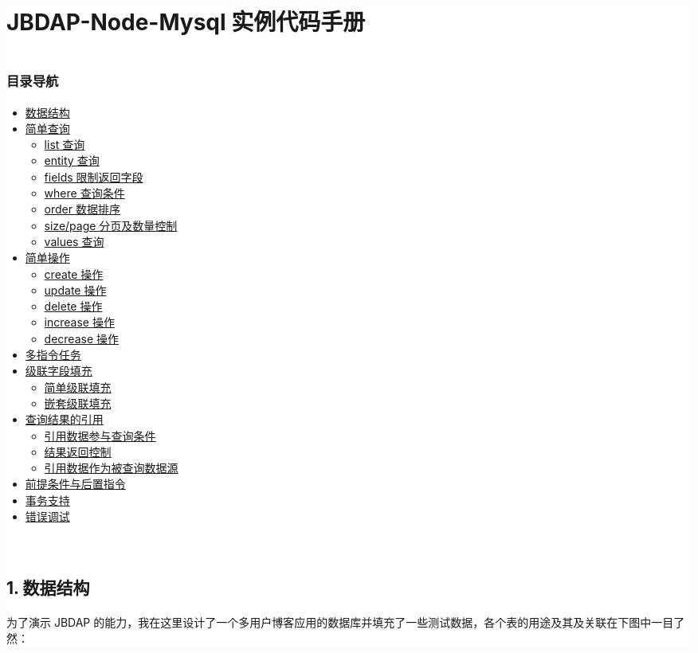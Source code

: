 # JBDAP-Node-Mysql 实例代码手册

<div id="nav" style="width:100%;height:1px;border:none;"></div>

### 目录导航

- [数据结构](#sec1)
- [简单查询](#sec2)
    - [list 查询](#sec21)
    - [entity 查询](#sec22)
    - [fields 限制返回字段](#sec23)
    - [where 查询条件](#sec24)
    - [order 数据排序](#sec25)
    - [size/page 分页及数量控制](#sec26)
    - [values 查询](#sec27)
- [简单操作](#sec3)
    - [create 操作](#sec31)
    - [update 操作](#sec32)
    - [delete 操作](#sec33)
    - [increase 操作](#sec34)
    - [decrease 操作](#sec35)
- [多指令任务](#sec4)
- [级联字段填充](#sec5)
    - [简单级联填充](#sec51)
    - [嵌套级联填充](#sec52)
- [查询结果的引用](#sec6)
    - [引用数据参与查询条件](#sec61)
    - [结果返回控制](#sec62)
    - [引用数据作为被查询数据源](#sec63)
- [前提条件与后置指令](#sec7)
- [事务支持](#sec8)
- [错误调试](#sec9)


<div style="width:100%;height:20px;border:none;"></div>
<div id="sec1" style="width:100%;height:1px;border:none;"></div>

## 1. 数据结构

为了演示 JBDAP 的能力，我在这里设计了一个多用户博客应用的数据库并填充了一些测试数据，各个表的用途及其及关联在下图中一目了然：

